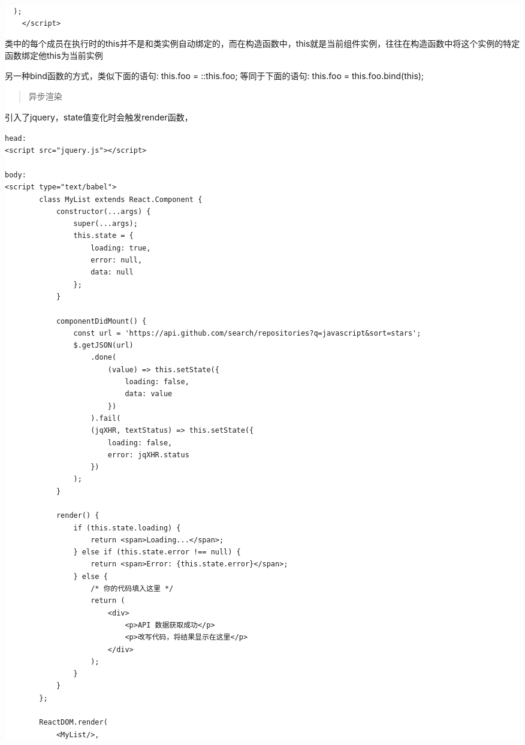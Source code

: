 ```
  );
    </script>
```
类中的每个成员在执行时的this并不是和类实例自动绑定的，而在构造函数中，this就是当前组件实例，往往在构造函数中将这个实例的特定函数绑定他this为当前实例

另一种bind函数的方式，类似下面的语句: this.foo = ::this.foo;
等同于下面的语句:
this.foo = this.foo.bind(this);


> 异步渲染

引入了jquery，state值变化时会触发render函数，

```
head:
<script src="jquery.js"></script>

body:
<script type="text/babel">
        class MyList extends React.Component {
            constructor(...args) {
                super(...args);
                this.state = {
                    loading: true,
                    error: null,
                    data: null
                };
            }

            componentDidMount() {
                const url = 'https://api.github.com/search/repositories?q=javascript&sort=stars';
                $.getJSON(url)
                    .done(
                        (value) => this.setState({
                            loading: false,
                            data: value
                        })
                    ).fail(
                    (jqXHR, textStatus) => this.setState({
                        loading: false,
                        error: jqXHR.status
                    })
                );
            }

            render() {
                if (this.state.loading) {
                    return <span>Loading...</span>;
                } else if (this.state.error !== null) {
                    return <span>Error: {this.state.error}</span>;
                } else {
                    /* 你的代码填入这里 */
                    return (
                        <div>
                            <p>API 数据获取成功</p>
                            <p>改写代码，将结果显示在这里</p>
                        </div>
                    );
                }
            }
        };

        ReactDOM.render(
            <MyList/>,
```